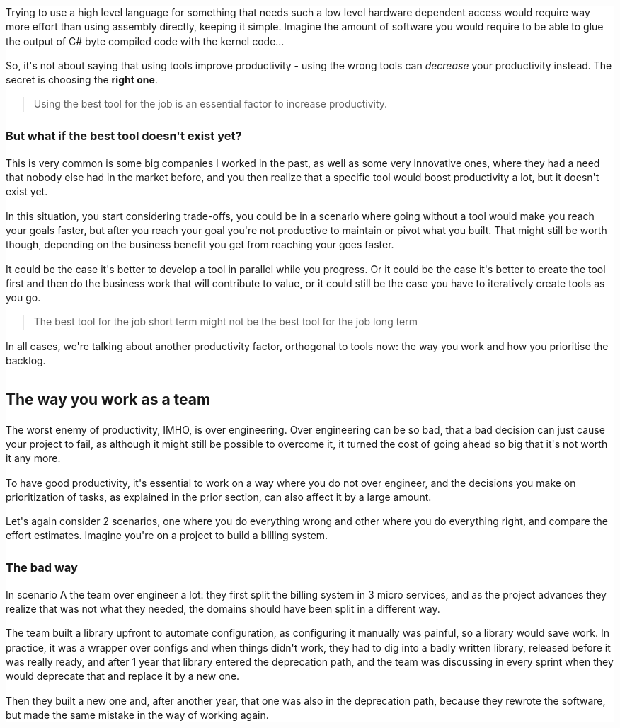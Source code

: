 Trying to use a high level language for something that needs such a low level hardware dependent access would require way more effort than using assembly directly, keeping it simple. Imagine the amount of software you would require to be able to glue the output of C# byte compiled code with the kernel code...

So, it's not about saying that using tools improve productivity - using the wrong tools can *decrease* your productivity instead. The secret is choosing the **right one**.

> Using the best tool for the job is an essential factor to increase productivity.

### But what if the best tool doesn't exist yet?

This is very common is some big companies I worked in the past, as well as some very innovative ones, where they had a need that nobody else had in the market before, and you then realize that a specific tool would boost productivity a lot, but it doesn't exist yet. 

In this situation, you start considering trade-offs, you could be in a scenario where going without a tool would make you reach your goals faster, but after you reach your goal you're not productive to maintain or pivot what you built. That might still be worth though, depending on the business benefit you get from reaching your goes faster. 

It could be the case it's better to develop a tool in parallel while you progress. Or it could be the case it's better to create the tool first and then do the business work that will contribute to value, or it could still be the case you have to iteratively create tools as you go. 

> The best tool for the job short term might not be the best tool for the job long term

In all cases, we're talking about another productivity factor, orthogonal to tools now: the way you work and how you prioritise the backlog.

## The way you work as a team

The worst enemy of productivity, IMHO, is over engineering. Over engineering can be so bad, that a bad decision can just cause your project to fail, as although it might still be possible to overcome it, it turned the cost of going ahead so big that it's not worth it any more. 

To have good productivity, it's essential to work on a way where you do not over engineer, and the decisions you make on prioritization of tasks, as explained in the prior section, can also affect it by a large amount. 

Let's again consider 2 scenarios, one where you do everything wrong and other where you do everything right, and compare the effort estimates. Imagine you're on a project to build a billing system.

### The bad way 

In scenario A the team over engineer a lot: they first split the billing system in 3 micro services, and as the project advances they realize that was not what they needed, the domains should have been split in a different way. 

The team built a library upfront to automate configuration, as configuring it manually was painful, so a library would save work. In practice, it was a wrapper over configs and when things didn't work, they had to dig into a badly written library, released before it was really ready, and after 1 year that library entered the deprecation path, and the team was discussing in every sprint when they would deprecate that and replace it by a new one. 

Then they built a new one and, after another year, that one was also in the deprecation path, because they rewrote the software, but made the same mistake in the way of working again. 
